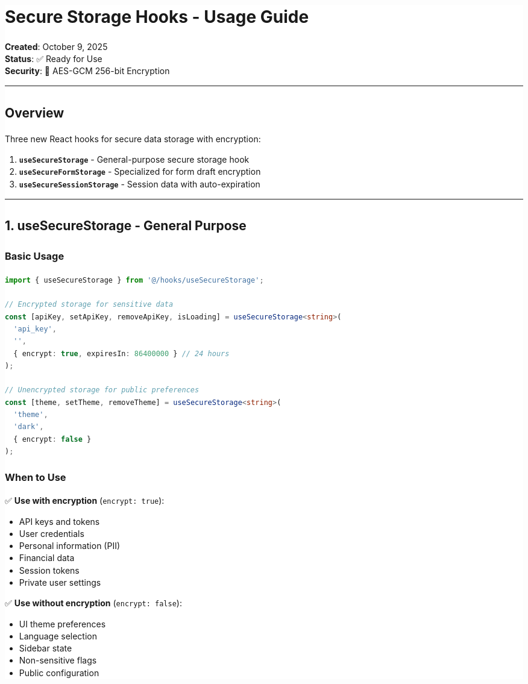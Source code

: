 # Secure Storage Hooks - Usage Guide

**Created**: October 9, 2025  
**Status**: ✅ Ready for Use  
**Security**: 🔴 AES-GCM 256-bit Encryption

---

## Overview

Three new React hooks for secure data storage with encryption:

1. **`useSecureStorage`** - General-purpose secure storage hook
2. **`useSecureFormStorage`** - Specialized for form draft encryption
3. **`useSecureSessionStorage`** - Session data with auto-expiration

---

## 1. useSecureStorage - General Purpose

### Basic Usage

```typescript
import { useSecureStorage } from '@/hooks/useSecureStorage';

// Encrypted storage for sensitive data
const [apiKey, setApiKey, removeApiKey, isLoading] = useSecureStorage<string>(
  'api_key',
  '',
  { encrypt: true, expiresIn: 86400000 } // 24 hours
);

// Unencrypted storage for public preferences
const [theme, setTheme, removeTheme] = useSecureStorage<string>(
  'theme',
  'dark',
  { encrypt: false }
);
```

### When to Use

✅ **Use with encryption** (`encrypt: true`):
- API keys and tokens
- User credentials
- Personal information (PII)
- Financial data
- Session tokens
- Private user settings

✅ **Use without encryption** (`encrypt: false`):
- UI theme preferences
- Language selection
- Sidebar state
- Non-sensitive flags
- Public configuration
